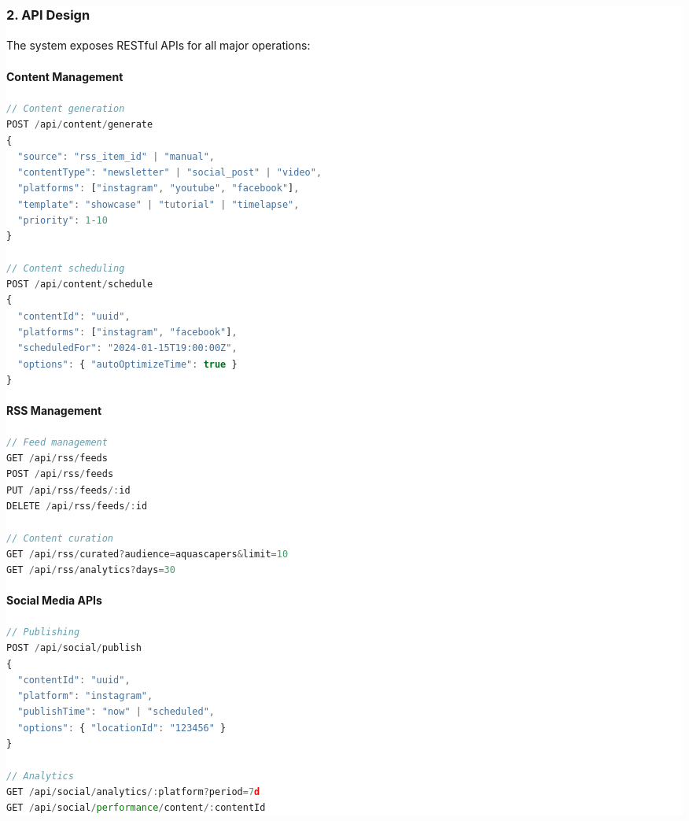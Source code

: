 ### 2. API Design

The system exposes RESTful APIs for all major operations:

#### Content Management
```javascript
// Content generation
POST /api/content/generate
{
  "source": "rss_item_id" | "manual",
  "contentType": "newsletter" | "social_post" | "video",
  "platforms": ["instagram", "youtube", "facebook"],
  "template": "showcase" | "tutorial" | "timelapse",
  "priority": 1-10
}

// Content scheduling
POST /api/content/schedule
{
  "contentId": "uuid",
  "platforms": ["instagram", "facebook"],
  "scheduledFor": "2024-01-15T19:00:00Z",
  "options": { "autoOptimizeTime": true }
}
```

#### RSS Management
```javascript
// Feed management
GET /api/rss/feeds
POST /api/rss/feeds
PUT /api/rss/feeds/:id
DELETE /api/rss/feeds/:id

// Content curation
GET /api/rss/curated?audience=aquascapers&limit=10
GET /api/rss/analytics?days=30
```

#### Social Media APIs
```javascript
// Publishing
POST /api/social/publish
{
  "contentId": "uuid",
  "platform": "instagram",
  "publishTime": "now" | "scheduled",
  "options": { "locationId": "123456" }
}

// Analytics
GET /api/social/analytics/:platform?period=7d
GET /api/social/performance/content/:contentId
```

